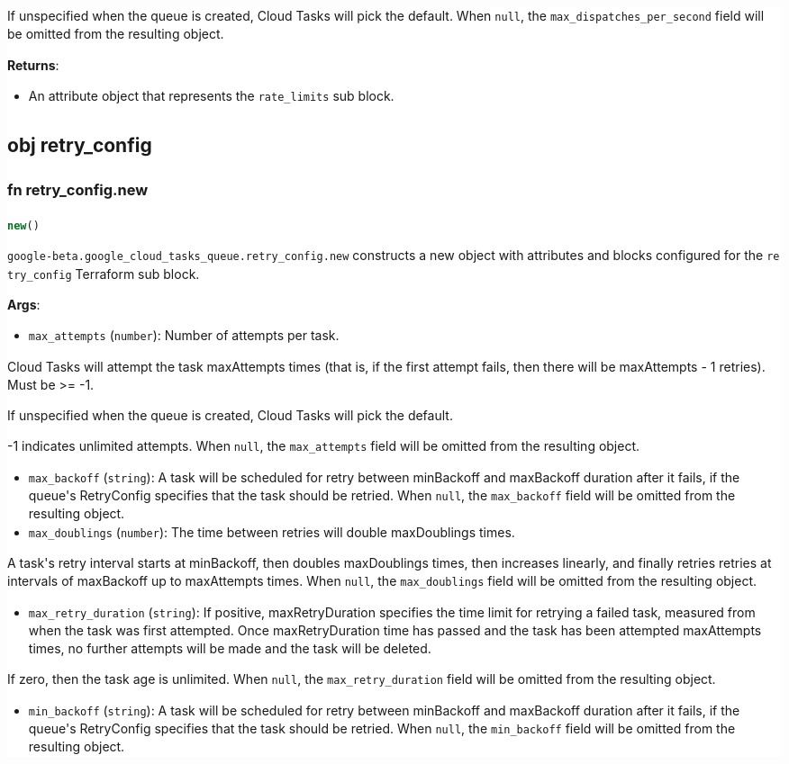 If unspecified when the queue is created, Cloud Tasks will pick the default. When `null`, the `max_dispatches_per_second` field will be omitted from the resulting object.

**Returns**:
  - An attribute object that represents the `rate_limits` sub block.


## obj retry_config



### fn retry_config.new

```ts
new()
```


`google-beta.google_cloud_tasks_queue.retry_config.new` constructs a new object with attributes and blocks configured for the `retry_config`
Terraform sub block.



**Args**:
  - `max_attempts` (`number`): Number of attempts per task.

Cloud Tasks will attempt the task maxAttempts times (that is, if
the first attempt fails, then there will be maxAttempts - 1
retries). Must be &gt;= -1.

If unspecified when the queue is created, Cloud Tasks will pick
the default.

-1 indicates unlimited attempts. When `null`, the `max_attempts` field will be omitted from the resulting object.
  - `max_backoff` (`string`): A task will be scheduled for retry between minBackoff and
maxBackoff duration after it fails, if the queue&#39;s RetryConfig
specifies that the task should be retried. When `null`, the `max_backoff` field will be omitted from the resulting object.
  - `max_doublings` (`number`): The time between retries will double maxDoublings times.

A task&#39;s retry interval starts at minBackoff, then doubles maxDoublings times,
then increases linearly, and finally retries retries at intervals of maxBackoff
up to maxAttempts times. When `null`, the `max_doublings` field will be omitted from the resulting object.
  - `max_retry_duration` (`string`): If positive, maxRetryDuration specifies the time limit for
retrying a failed task, measured from when the task was first
attempted. Once maxRetryDuration time has passed and the task has
been attempted maxAttempts times, no further attempts will be
made and the task will be deleted.

If zero, then the task age is unlimited. When `null`, the `max_retry_duration` field will be omitted from the resulting object.
  - `min_backoff` (`string`): A task will be scheduled for retry between minBackoff and
maxBackoff duration after it fails, if the queue&#39;s RetryConfig
specifies that the task should be retried. When `null`, the `min_backoff` field will be omitted from the resulting object.
